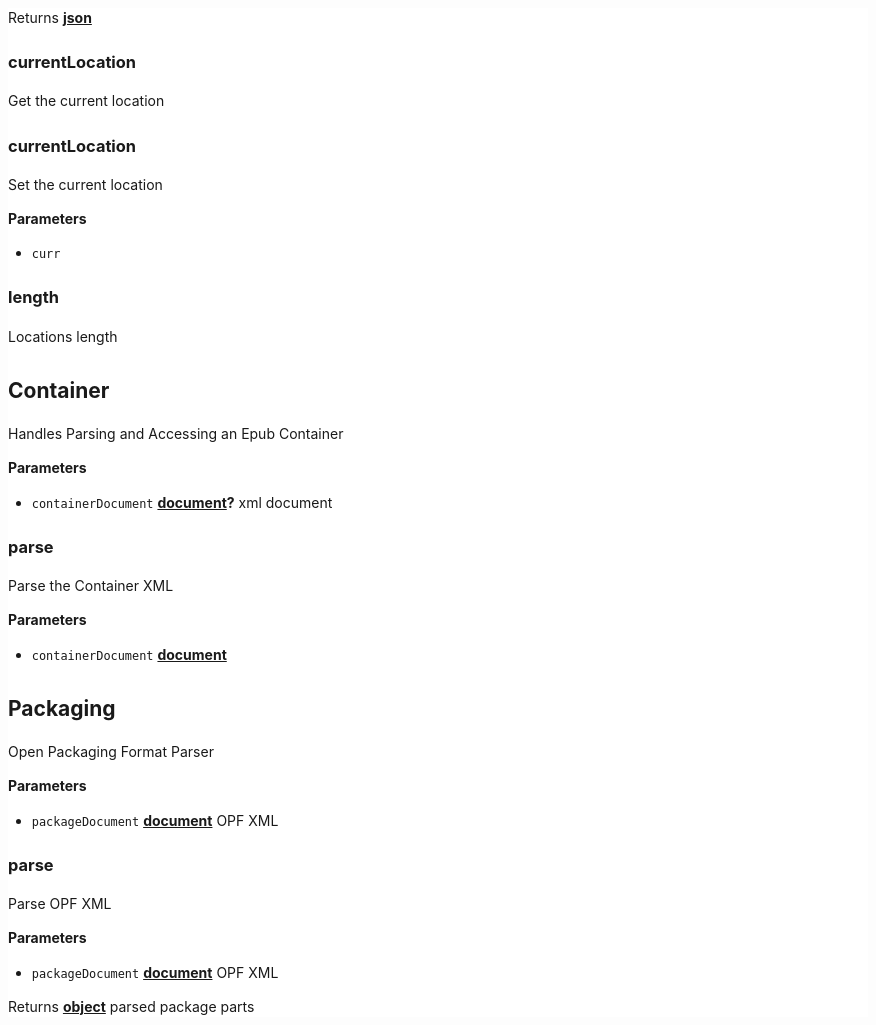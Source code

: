Returns **[json](https://developer.mozilla.org/en-US/docs/Web/JavaScript/Reference/Global_Objects/JSON)** 

### currentLocation

Get the current location

### currentLocation

Set the current location

**Parameters**

-   `curr`  

### length

Locations length

## Container

Handles Parsing and Accessing an Epub Container

**Parameters**

-   `containerDocument` **[document](https://developer.mozilla.org/en-US/docs/Web/JavaScript)?** xml document

### parse

Parse the Container XML

**Parameters**

-   `containerDocument` **[document](https://developer.mozilla.org/en-US/docs/Web/JavaScript)** 

## Packaging

Open Packaging Format Parser

**Parameters**

-   `packageDocument` **[document](https://developer.mozilla.org/en-US/docs/Web/JavaScript)** OPF XML

### parse

Parse OPF XML

**Parameters**

-   `packageDocument` **[document](https://developer.mozilla.org/en-US/docs/Web/JavaScript)** OPF XML

Returns **[object](https://developer.mozilla.org/en-US/docs/Web/JavaScript/Reference/Global_Objects/Object)** parsed package parts
